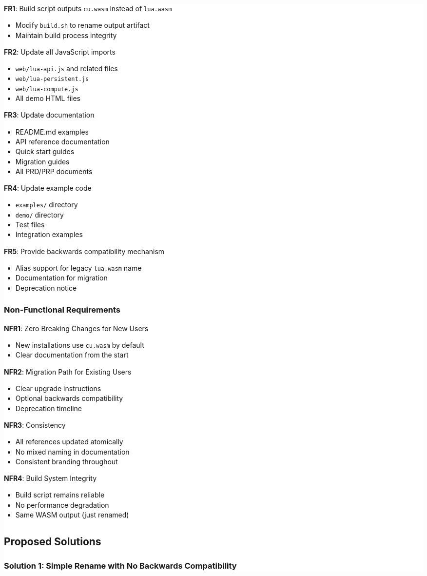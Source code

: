 **FR1**: Build script outputs `cu.wasm` instead of `lua.wasm`
- Modify `build.sh` to rename output artifact
- Maintain build process integrity

**FR2**: Update all JavaScript imports
- `web/lua-api.js` and related files
- `web/lua-persistent.js`
- `web/lua-compute.js`
- All demo HTML files

**FR3**: Update documentation
- README.md examples
- API reference documentation
- Quick start guides
- Migration guides
- All PRD/PRP documents

**FR4**: Update example code
- `examples/` directory
- `demo/` directory
- Test files
- Integration examples

**FR5**: Provide backwards compatibility mechanism
- Alias support for legacy `lua.wasm` name
- Documentation for migration
- Deprecation notice

### Non-Functional Requirements

**NFR1**: Zero Breaking Changes for New Users
- New installations use `cu.wasm` by default
- Clear documentation from the start

**NFR2**: Migration Path for Existing Users
- Clear upgrade instructions
- Optional backwards compatibility
- Deprecation timeline

**NFR3**: Consistency
- All references updated atomically
- No mixed naming in documentation
- Consistent branding throughout

**NFR4**: Build System Integrity
- Build script remains reliable
- No performance degradation
- Same WASM output (just renamed)

## Proposed Solutions

### Solution 1: Simple Rename with No Backwards Compatibility
